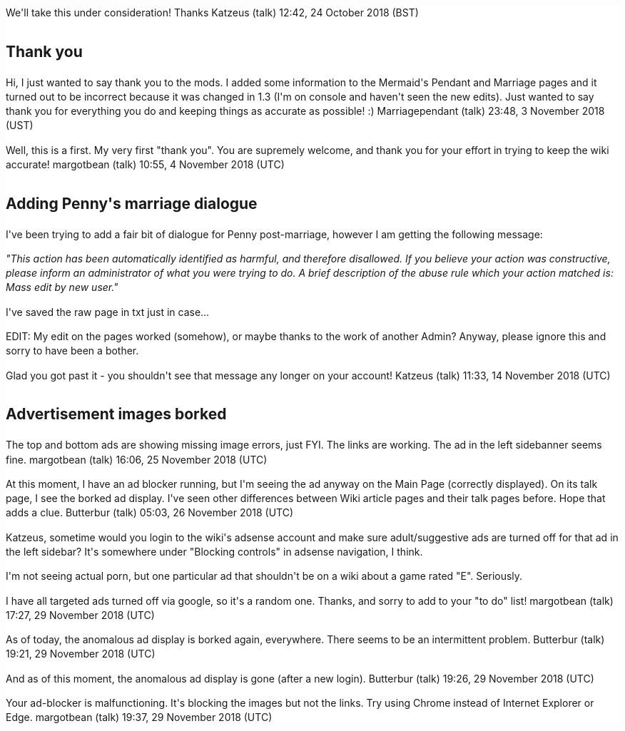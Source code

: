 We'll take this under consideration! Thanks Katzeus (talk) 12:42, 24 October 2018 (BST)

## Thank you

Hi, I just wanted to say thank you to the mods. I added some information to the Mermaid's Pendant and Marriage pages and it turned out to be incorrect because it was changed in 1.3 (I'm on console and haven't seen the new edits). Just wanted to say thank you for everything you do and keeping things as accurate as possible! :) Marriagependant (talk) 23:48, 3 November 2018 (UST)

Well, this is a first. My very first "thank you". You are supremely welcome, and thank you for your effort in trying to keep the wiki accurate! margotbean (talk) 10:55, 4 November 2018 (UTC)

## Adding Penny's marriage dialogue

I've been trying to add a fair bit of dialogue for Penny post-marriage, however I am getting the following message:

*"This action has been automatically identified as harmful, and therefore disallowed. If you believe your action was constructive, please inform an administrator of what you were trying to do. A brief description of the abuse rule which your action matched is: Mass edit by new user."*

I've saved the raw page in txt just in case...

EDIT: My edit on the pages worked (somehow), or maybe thanks to the work of another Admin? Anyway, please ignore this and sorry to have been a bother.

Glad you got past it - you shouldn't see that message any longer on your account! Katzeus (talk) 11:33, 14 November 2018 (UTC)

## Advertisement images borked

The top and bottom ads are showing missing image errors, just FYI. The links are working. The ad in the left sidebanner seems fine. margotbean (talk) 16:06, 25 November 2018 (UTC)

At this moment, I have an ad blocker running, but I'm seeing the ad anyway on the Main Page (correctly displayed). On its talk page, I see the borked ad display. I've seen other differences between Wiki article pages and their talk pages before. Hope that adds a clue. Butterbur (talk) 05:03, 26 November 2018 (UTC)

Katzeus, sometime would you login to the wiki's adsense account and make sure adult/suggestive ads are turned off for that ad in the left sidebar? It's somewhere under "Blocking controls" in adsense navigation, I think.

I'm not seeing actual porn, but one particular ad that shouldn't be on a wiki about a game rated "E". Seriously.

I have all targeted ads turned off via google, so it's a random one. Thanks, and sorry to add to your "to do" list! margotbean (talk) 17:27, 29 November 2018 (UTC)

As of today, the anomalous ad display is borked again, everywhere. There seems to be an intermittent problem. Butterbur (talk) 19:21, 29 November 2018 (UTC)

And as of this moment, the anomalous ad display is gone (after a new login). Butterbur (talk) 19:26, 29 November 2018 (UTC)

Your ad-blocker is malfunctioning. It's blocking the images but not the links. Try using Chrome instead of Internet Explorer or Edge. margotbean (talk) 19:37, 29 November 2018 (UTC)
